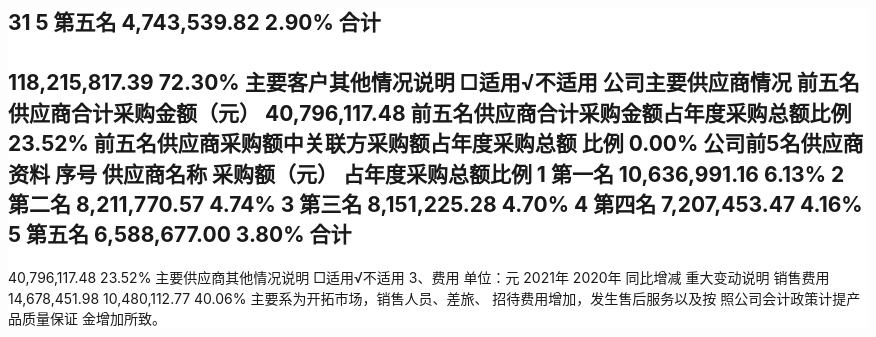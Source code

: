 31
5
第五名
4,743,539.82
2.90%
合计
--
118,215,817.39
72.30%
主要客户其他情况说明
□适用√不适用
公司主要供应商情况
前五名供应商合计采购金额（元）
40,796,117.48
前五名供应商合计采购金额占年度采购总额比例
23.52%
前五名供应商采购额中关联方采购额占年度采购总额
比例
0.00%
公司前5名供应商资料
序号
供应商名称
采购额（元）
占年度采购总额比例
1
第一名
10,636,991.16
6.13%
2
第二名
8,211,770.57
4.74%
3
第三名
8,151,225.28
4.70%
4
第四名
7,207,453.47
4.16%
5
第五名
6,588,677.00
3.80%
合计
--
40,796,117.48
23.52%
主要供应商其他情况说明
□适用√不适用
3、费用
单位：元
2021年
2020年
同比增减
重大变动说明
销售费用
14,678,451.98
10,480,112.77
40.06%
主要系为开拓市场，销售人员、差旅、
招待费用增加，发生售后服务以及按
照公司会计政策计提产品质量保证
金增加所致。